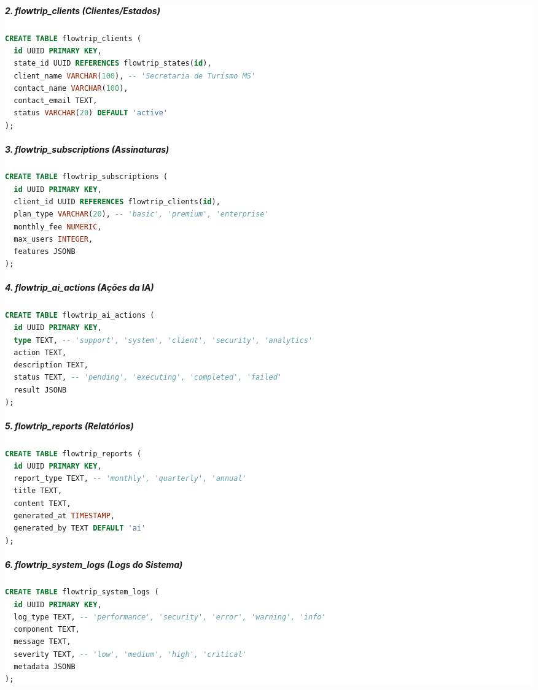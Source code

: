 ##### **2. flowtrip_clients** (Clientes/Estados)
```sql
CREATE TABLE flowtrip_clients (
  id UUID PRIMARY KEY,
  state_id UUID REFERENCES flowtrip_states(id),
  client_name VARCHAR(100), -- 'Secretaria de Turismo MS'
  contact_name VARCHAR(100),
  contact_email TEXT,
  status VARCHAR(20) DEFAULT 'active'
);
```

##### **3. flowtrip_subscriptions** (Assinaturas)
```sql
CREATE TABLE flowtrip_subscriptions (
  id UUID PRIMARY KEY,
  client_id UUID REFERENCES flowtrip_clients(id),
  plan_type VARCHAR(20), -- 'basic', 'premium', 'enterprise'
  monthly_fee NUMERIC,
  max_users INTEGER,
  features JSONB
);
```

##### **4. flowtrip_ai_actions** (Ações da IA)
```sql
CREATE TABLE flowtrip_ai_actions (
  id UUID PRIMARY KEY,
  type TEXT, -- 'support', 'system', 'client', 'security', 'analytics'
  action TEXT,
  description TEXT,
  status TEXT, -- 'pending', 'executing', 'completed', 'failed'
  result JSONB
);
```

##### **5. flowtrip_reports** (Relatórios)
```sql
CREATE TABLE flowtrip_reports (
  id UUID PRIMARY KEY,
  report_type TEXT, -- 'monthly', 'quarterly', 'annual'
  title TEXT,
  content TEXT,
  generated_at TIMESTAMP,
  generated_by TEXT DEFAULT 'ai'
);
```

##### **6. flowtrip_system_logs** (Logs do Sistema)
```sql
CREATE TABLE flowtrip_system_logs (
  id UUID PRIMARY KEY,
  log_type TEXT, -- 'performance', 'security', 'error', 'warning', 'info'
  component TEXT,
  message TEXT,
  severity TEXT, -- 'low', 'medium', 'high', 'critical'
  metadata JSONB
);
```
